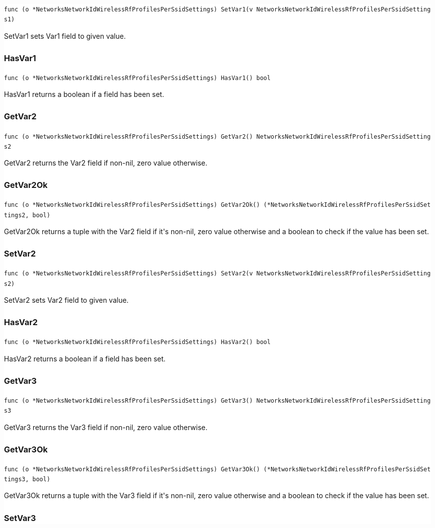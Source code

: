 `func (o *NetworksNetworkIdWirelessRfProfilesPerSsidSettings) SetVar1(v NetworksNetworkIdWirelessRfProfilesPerSsidSettings1)`

SetVar1 sets Var1 field to given value.

### HasVar1

`func (o *NetworksNetworkIdWirelessRfProfilesPerSsidSettings) HasVar1() bool`

HasVar1 returns a boolean if a field has been set.

### GetVar2

`func (o *NetworksNetworkIdWirelessRfProfilesPerSsidSettings) GetVar2() NetworksNetworkIdWirelessRfProfilesPerSsidSettings2`

GetVar2 returns the Var2 field if non-nil, zero value otherwise.

### GetVar2Ok

`func (o *NetworksNetworkIdWirelessRfProfilesPerSsidSettings) GetVar2Ok() (*NetworksNetworkIdWirelessRfProfilesPerSsidSettings2, bool)`

GetVar2Ok returns a tuple with the Var2 field if it's non-nil, zero value otherwise
and a boolean to check if the value has been set.

### SetVar2

`func (o *NetworksNetworkIdWirelessRfProfilesPerSsidSettings) SetVar2(v NetworksNetworkIdWirelessRfProfilesPerSsidSettings2)`

SetVar2 sets Var2 field to given value.

### HasVar2

`func (o *NetworksNetworkIdWirelessRfProfilesPerSsidSettings) HasVar2() bool`

HasVar2 returns a boolean if a field has been set.

### GetVar3

`func (o *NetworksNetworkIdWirelessRfProfilesPerSsidSettings) GetVar3() NetworksNetworkIdWirelessRfProfilesPerSsidSettings3`

GetVar3 returns the Var3 field if non-nil, zero value otherwise.

### GetVar3Ok

`func (o *NetworksNetworkIdWirelessRfProfilesPerSsidSettings) GetVar3Ok() (*NetworksNetworkIdWirelessRfProfilesPerSsidSettings3, bool)`

GetVar3Ok returns a tuple with the Var3 field if it's non-nil, zero value otherwise
and a boolean to check if the value has been set.

### SetVar3
